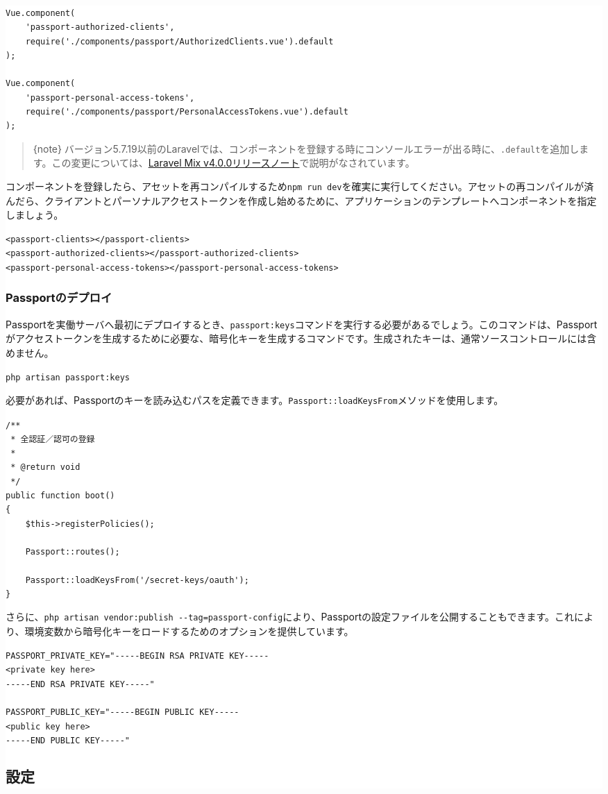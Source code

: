     Vue.component(
        'passport-authorized-clients',
        require('./components/passport/AuthorizedClients.vue').default
    );

    Vue.component(
        'passport-personal-access-tokens',
        require('./components/passport/PersonalAccessTokens.vue').default
    );

> {note} バージョン5.7.19以前のLaravelでは、コンポーネントを登録する時にコンソールエラーが出る時に、`.default`を追加します。この変更については、[Laravel Mix v4.0.0リリースノート](https://github.com/JeffreyWay/laravel-mix/releases/tag/v4.0.0)で説明がなされています。

コンポーネントを登録したら、アセットを再コンパイルするため`npm run dev`を確実に実行してください。アセットの再コンパイルが済んだら、クライアントとパーソナルアクセストークンを作成し始めるために、アプリケーションのテンプレートへコンポーネントを指定しましょう。

    <passport-clients></passport-clients>
    <passport-authorized-clients></passport-authorized-clients>
    <passport-personal-access-tokens></passport-personal-access-tokens>

<a name="deploying-passport"></a>
### Passportのデプロイ

Passportを実働サーバへ最初にデプロイするとき、`passport:keys`コマンドを実行する必要があるでしょう。このコマンドは、Passportがアクセストークンを生成するために必要な、暗号化キーを生成するコマンドです。生成されたキーは、通常ソースコントロールには含めません。

    php artisan passport:keys

必要があれば、Passportのキーを読み込むパスを定義できます。`Passport::loadKeysFrom`メソッドを使用します。

    /**
     * 全認証／認可の登録
     *
     * @return void
     */
    public function boot()
    {
        $this->registerPolicies();

        Passport::routes();

        Passport::loadKeysFrom('/secret-keys/oauth');
    }

さらに、`php artisan vendor:publish --tag=passport-config`により、Passportの設定ファイルを公開することもできます。これにより、環境変数から暗号化キーをロードするためのオプションを提供しています。

    PASSPORT_PRIVATE_KEY="-----BEGIN RSA PRIVATE KEY-----
    <private key here>
    -----END RSA PRIVATE KEY-----"

    PASSPORT_PUBLIC_KEY="-----BEGIN PUBLIC KEY-----
    <public key here>
    -----END PUBLIC KEY-----"

<a name="configuration"></a>
## 設定
